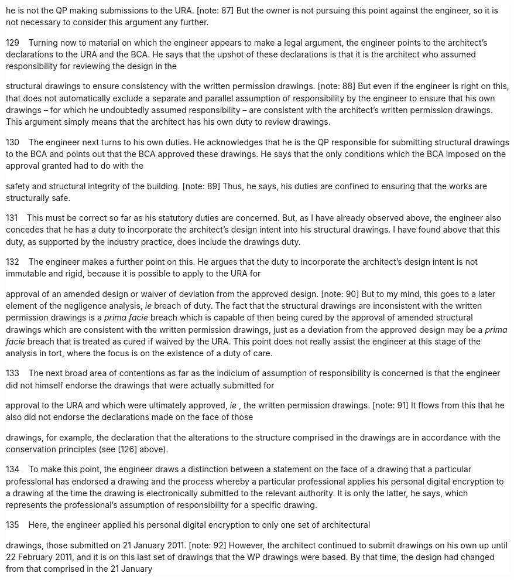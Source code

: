he is not the QP making submissions to the URA. [note: 87] But the owner is not pursuing this point against the engineer, so it is not necessary to consider this argument any further. 


129    Turning now to material on which the engineer appears to make a legal argument, the engineer points to the architect’s declarations to the URA and the BCA. He says that the upshot of these declarations is that it is the architect who assumed responsibility for reviewing the design in the 

structural drawings to ensure consistency with the written permission drawings. [note: 88] But even if the engineer is right on this, that does not automatically exclude a separate and parallel assumption of responsibility by the engineer to ensure that his own drawings – for which he undoubtedly assumed responsibility – are consistent with the architect’s written permission drawings. This argument simply means that the architect has his own duty to review drawings. 

130    The engineer next turns to his own duties. He acknowledges that he is the QP responsible for submitting structural drawings to the BCA and points out that the BCA approved these drawings. He says that the only conditions which the BCA imposed on the approval granted had to do with the 

safety and structural integrity of the building. [note: 89] Thus, he says, his duties are confined to ensuring that the works are structurally safe. 

131    This must be correct so far as his statutory duties are concerned. But, as I have already observed above, the engineer also concedes that he has a duty to incorporate the architect’s design intent into his structural drawings. I have found above that this duty, as supported by the industry practice, does include the drawings duty. 

132    The engineer makes a further point on this. He argues that the duty to incorporate the architect’s design intent is not immutable and rigid, because it is possible to apply to the URA for 

approval of an amended design or waiver of deviation from the approved design. [note: 90] But to my mind, this goes to a later element of the negligence analysis, _ie_ breach of duty. The fact that the structural drawings are inconsistent with the written permission drawings is a _prima facie_ breach which is capable of then being cured by the approval of amended structural drawings which are consistent with the written permission drawings, just as a deviation from the approved design may be a _prima facie_ breach that is treated as cured if waived by the URA. This point does not really assist the engineer at this stage of the analysis in tort, where the focus is on the existence of a duty of care. 

133    The next broad area of contentions as far as the indicium of assumption of responsibility is concerned is that the engineer did not himself endorse the drawings that were actually submitted for 

approval to the URA and which were ultimately approved, _ie_ , the written permission drawings. [note: 91] It flows from this that he also did not endorse the declarations made on the face of those 

drawings, for example, the declaration that the alterations to the structure comprised in the drawings are in accordance with the conservation principles (see [126] above). 

134    To make this point, the engineer draws a distinction between a statement on the face of a drawing that a particular professional has endorsed a drawing and the process whereby a particular professional applies his personal digital encryption to a drawing at the time the drawing is electronically submitted to the relevant authority. It is only the latter, he says, which represents the professional’s assumption of responsibility for a specific drawing. 

135    Here, the engineer applied his personal digital encryption to only one set of architectural 

drawings, those submitted on 21 January 2011. [note: 92] However, the architect continued to submit drawings on his own up until 22 February 2011, and it is on this last set of drawings that the WP drawings were based. By that time, the design had changed from that comprised in the 21 January 
